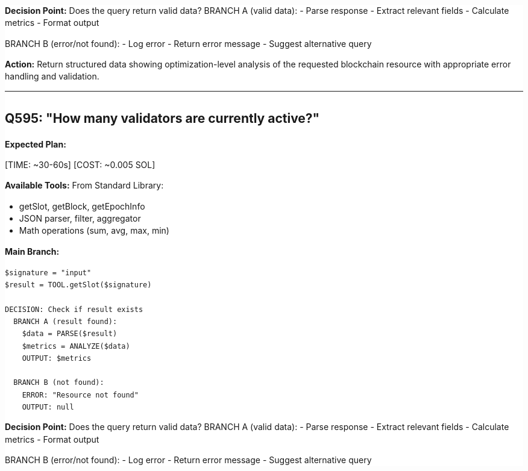 **Decision Point:** Does the query return valid data?
  BRANCH A (valid data):
    - Parse response
    - Extract relevant fields
    - Calculate metrics
    - Format output

  BRANCH B (error/not found):
    - Log error
    - Return error message
    - Suggest alternative query

**Action:**
Return structured data showing optimization-level analysis of the requested blockchain resource with appropriate error handling and validation.

---

## Q595: "How many validators are currently active?"

**Expected Plan:**

[TIME: ~30-60s] [COST: ~0.005 SOL]

**Available Tools:**
From Standard Library:
  - getSlot, getBlock, getEpochInfo
  - JSON parser, filter, aggregator
  - Math operations (sum, avg, max, min)

**Main Branch:**
```
$signature = "input"
$result = TOOL.getSlot($signature)

DECISION: Check if result exists
  BRANCH A (result found):
    $data = PARSE($result)
    $metrics = ANALYZE($data)
    OUTPUT: $metrics

  BRANCH B (not found):
    ERROR: "Resource not found"
    OUTPUT: null
```

**Decision Point:** Does the query return valid data?
  BRANCH A (valid data):
    - Parse response
    - Extract relevant fields
    - Calculate metrics
    - Format output

  BRANCH B (error/not found):
    - Log error
    - Return error message
    - Suggest alternative query
